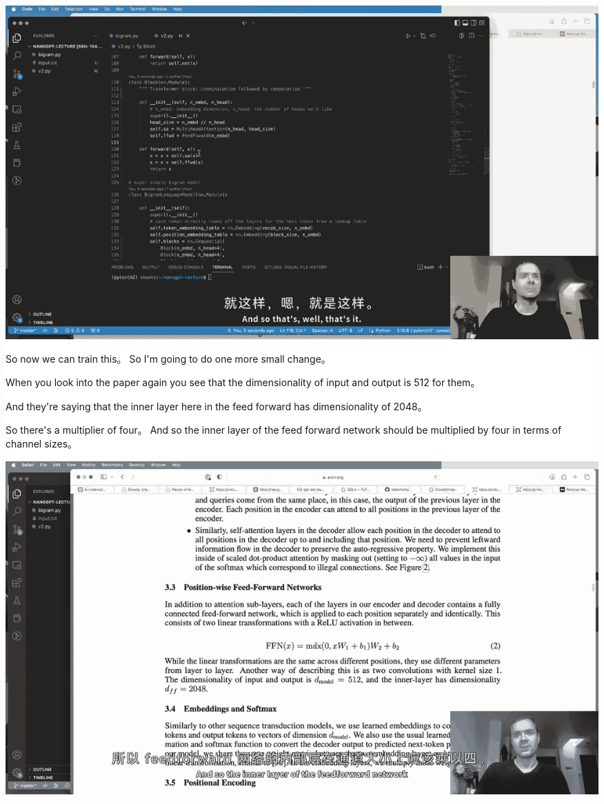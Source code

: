 ![](img/d489e9697e4ec525091637b9ac0b6163_60.png)

 So now we can train this。 So I'm going to do one more small change。

 When you look into the paper again you see that the dimensionality of input and output is 512 for them。

 And they're saying that the inner layer here in the feed forward has dimensionality of 2048。

 So there's a multiplier of four。 And so the inner layer of the feed forward network should be multiplied by four in terms of channel sizes。



![](img/d489e9697e4ec525091637b9ac0b6163_62.png)
